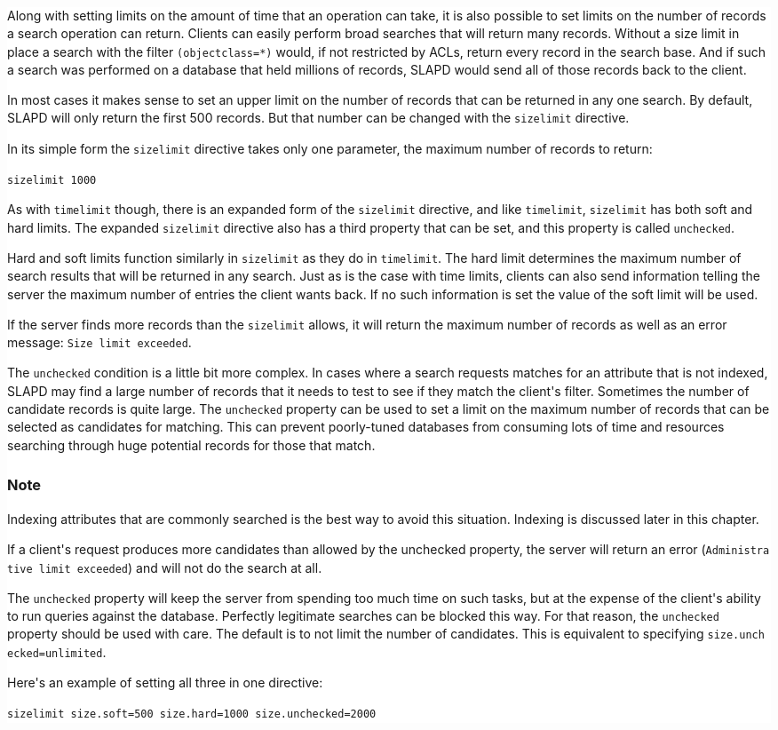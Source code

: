 Along with setting limits on the amount of time that an operation can take, it is also possible to set limits on the number of records a search operation can return. Clients can easily perform broad searches that will return many records. Without a size limit in place a search with the filter `(objectclass=*)` would, if not restricted by ACLs, return every record in the search base. And if such a search was performed on a database that held millions of records, SLAPD would send all of those records back to the client.

In most cases it makes sense to set an upper limit on the number of records that can be returned in any one search. By default, SLAPD will only return the first 500 records. But that number can be changed with the `sizelimit` directive.

In its simple form the `sizelimit` directive takes only one parameter, the maximum number of records to return:

```
sizelimit 1000
```

As with `timelimit` though, there is an expanded form of the `sizelimit` directive, and like `timelimit`, `sizelimit` has both soft and hard limits. The expanded `sizelimit` directive also has a third property that can be set, and this property is called `unchecked`.

Hard and soft limits function similarly in `sizelimit` as they do in `timelimit`. The hard limit determines the maximum number of search results that will be returned in any search. Just as is the case with time limits, clients can also send information telling the server the maximum number of entries the client wants back. If no such information is set the value of the soft limit will be used.

If the server finds more records than the `sizelimit` allows, it will return the maximum number of records as well as an error message: `Size limit exceeded`.

The `unchecked` condition is a little bit more complex. In cases where a search requests matches for an attribute that is not indexed, SLAPD may find a large number of records that it needs to test to see if they match the client's filter. Sometimes the number of candidate records is quite large. The `unchecked` property can be used to set a limit on the maximum number of records that can be selected as candidates for matching. This can prevent poorly-tuned databases from consuming lots of time and resources searching through huge potential records for those that match.

### Note

Indexing attributes that are commonly searched is the best way to avoid this situation. Indexing is discussed later in this chapter.

If a client's request produces more candidates than allowed by the unchecked property, the server will return an error (`Administrative limit exceeded`) and will not do the search at all.

The `unchecked` property will keep the server from spending too much time on such tasks, but at the expense of the client's ability to run queries against the database. Perfectly legitimate searches can be blocked this way. For that reason, the `unchecked` property should be used with care. The default is to not limit the number of candidates. This is equivalent to specifying `size.unchecked=unlimited`.

Here's an example of setting all three in one directive:

```
sizelimit size.soft=500 size.hard=1000 size.unchecked=2000
```
